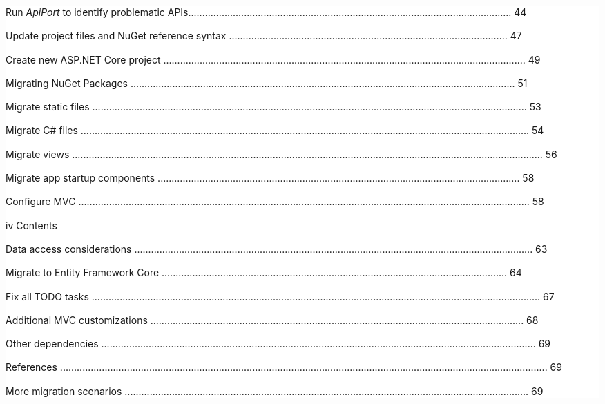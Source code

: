 
Run _ApiPort_ to identify problematic APIs.................................................................................................................... 44


Update project files and NuGet reference syntax .................................................................................................... 47


Create new ASP.NET Core project .................................................................................................................................. 49


Migrating NuGet Packages .......................................................................................................................................... 51


Migrate static files ............................................................................................................................................................ 53


Migrate C# files ................................................................................................................................................................. 54


Migrate views ......................................................................................................................................................................... 56


Migrate app startup components .................................................................................................................................. 58


Configure MVC .................................................................................................................................................................. 58


iv Contents


Data access considerations ............................................................................................................................................... 63


Migrate to Entity Framework Core ............................................................................................................................ 64


Fix all TODO tasks ................................................................................................................................................................. 67


Additional MVC customizations ...................................................................................................................................... 68


Other dependencies ............................................................................................................................................................ 69


References ............................................................................................................................................................................... 69


More migration scenarios ................................................................................................................................................. 69
